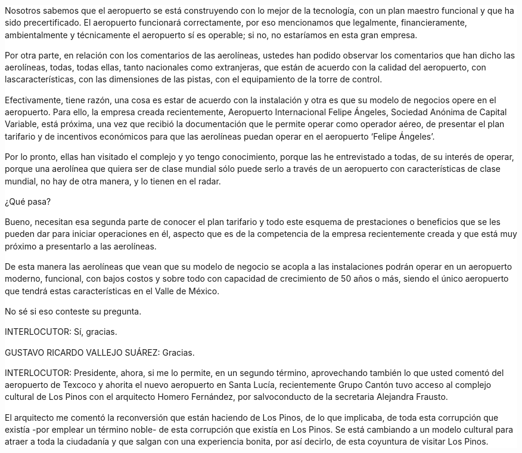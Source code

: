 Nosotros sabemos que el aeropuerto se está construyendo con lo mejor de la
tecnología, con un plan maestro funcional y que ha sido precertificado. El
aeropuerto funcionará correctamente, por eso mencionamos que legalmente,
financieramente, ambientalmente y técnicamente el aeropuerto sí es operable;
si no, no estaríamos en esta gran empresa.

Por otra parte, en relación con los comentarios de las aerolíneas, ustedes han
podido observar los comentarios que han dicho las aerolíneas, todas, todas
ellas, tanto nacionales como extranjeras, que están de acuerdo con la calidad
del aeropuerto, con lascaracterísticas, con las dimensiones de las pistas, con
el equipamiento de la torre de control.

Efectivamente, tiene razón, una cosa es estar de acuerdo con la instalación y
otra es que su modelo de negocios opere en el aeropuerto. Para ello, la
empresa creada recientemente, Aeropuerto Internacional Felipe Ángeles,
Sociedad Anónima de Capital Variable, está próxima, una vez que recibió la
documentación que le permite operar como operador aéreo, de presentar el plan
tarifario y de incentivos económicos para que las aerolíneas puedan operar en
el aeropuerto ‘Felipe Ángeles’.

Por lo pronto, ellas han visitado el complejo y yo tengo conocimiento, porque
las he entrevistado a todas, de su interés de operar, porque una aerolínea que
quiera ser de clase mundial sólo puede serlo a través de un aeropuerto con
características de clase mundial, no hay de otra manera, y lo tienen en el
radar.

¿Qué pasa?

Bueno, necesitan esa segunda parte de conocer el plan tarifario y todo este
esquema de prestaciones o beneficios que se les pueden dar para iniciar
operaciones en él, aspecto que es de la competencia de la empresa
recientemente creada y que está muy próximo a presentarlo a las aerolíneas.

De esta manera las aerolíneas que vean que su modelo de negocio se acopla a
las instalaciones podrán operar en un aeropuerto moderno, funcional, con bajos
costos y sobre todo con capacidad de crecimiento de 50 años o más, siendo el
único aeropuerto que tendrá estas características en el Valle de México.

No sé si eso conteste su pregunta.

INTERLOCUTOR: Sí, gracias.

GUSTAVO RICARDO VALLEJO SUÁREZ: Gracias.

INTERLOCUTOR: Presidente, ahora, si me lo permite, en un segundo término,
aprovechando también lo que usted comentó del aeropuerto de Texcoco y ahorita
el nuevo aeropuerto en Santa Lucía, recientemente Grupo Cantón tuvo acceso al
complejo cultural de Los Pinos con el arquitecto Homero Fernández, por
salvoconducto de la secretaria Alejandra Frausto.

El arquitecto me comentó la reconversión que están haciendo de Los Pinos, de
lo que implicaba, de toda esta corrupción que existía -por emplear un término
noble- de esta corrupción que existía en Los Pinos. Se está cambiando a un
modelo cultural para atraer a toda la ciudadanía y que salgan con una
experiencia bonita, por así decirlo, de esta coyuntura de visitar Los Pinos.
